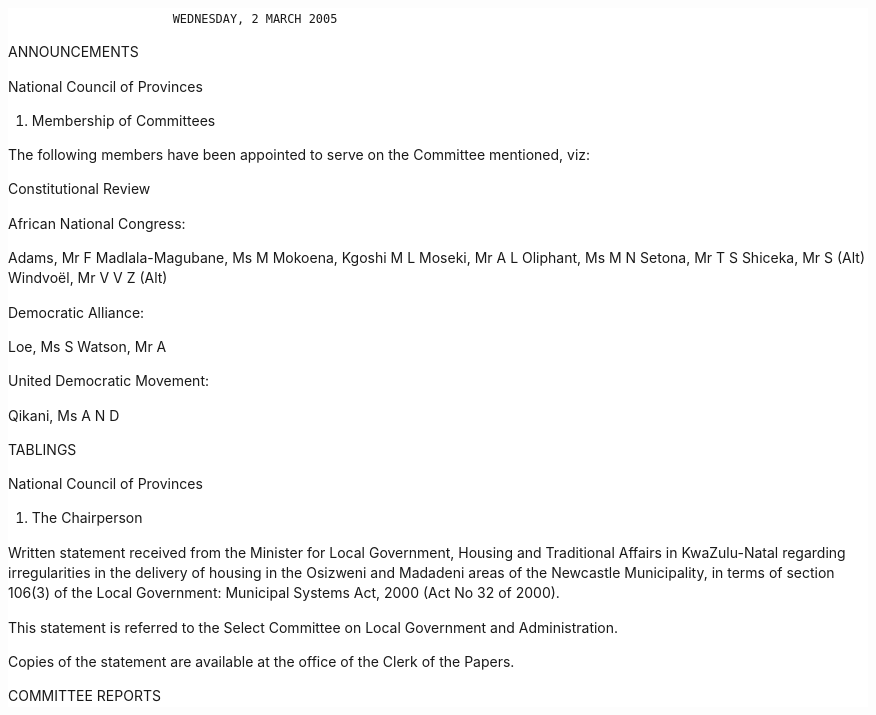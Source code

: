 
                           WEDNESDAY, 2 MARCH 2005



ANNOUNCEMENTS



National Council of Provinces


1.    Membership of Committees

The following members have been appointed to serve on the Committee
mentioned, viz:


Constitutional Review


African National Congress:

Adams, Mr F
Madlala-Magubane, Ms M
Mokoena, Kgoshi M L
Moseki, Mr A L
Oliphant, Ms M N
Setona, Mr T S
Shiceka, Mr S (Alt)
Windvoël, Mr V V Z (Alt)

Democratic Alliance:

Loe, Ms S
Watson, Mr A

United Democratic Movement:

Qikani, Ms A N D

TABLINGS


National Council of Provinces


1.    The Chairperson

Written statement received from the Minister for Local Government, Housing
and Traditional Affairs in KwaZulu-Natal regarding irregularities in the
delivery of housing in the Osizweni and Madadeni areas of the Newcastle
Municipality, in terms of section 106(3) of the Local Government: Municipal
Systems Act, 2000 (Act No 32 of 2000).

This statement is referred to the Select Committee on Local Government and
Administration.

Copies of the statement are available at the office of the Clerk of the
Papers.


COMMITTEE REPORTS

